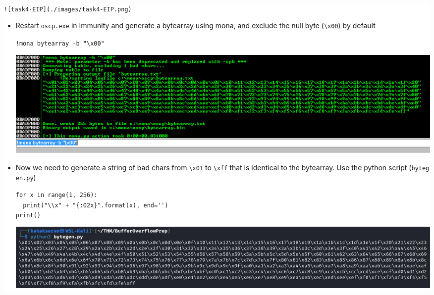     ![task4-EIP](./images/task4-EIP.png)

  * Restart `oscp.exe` in Immunity and generate a bytearray using mona, and exclude the null byte (`\x00`) by default
  
    `!mona bytearray -b "\x00"`

    ![task2-bytearray](./images/task2-bytearray.png)

  * Now we need to generate a string of bad chars from `\x01` to `\xff` that is identical to the bytearray. Use the python script (`bytegen.py`)
  
    ```
    for x in range(1, 256):
      print("\\x" + "{:02x}".format(x), end='')
    print()
    ```

    ![task2-bytegen](./images/task2-bytegen.png)
